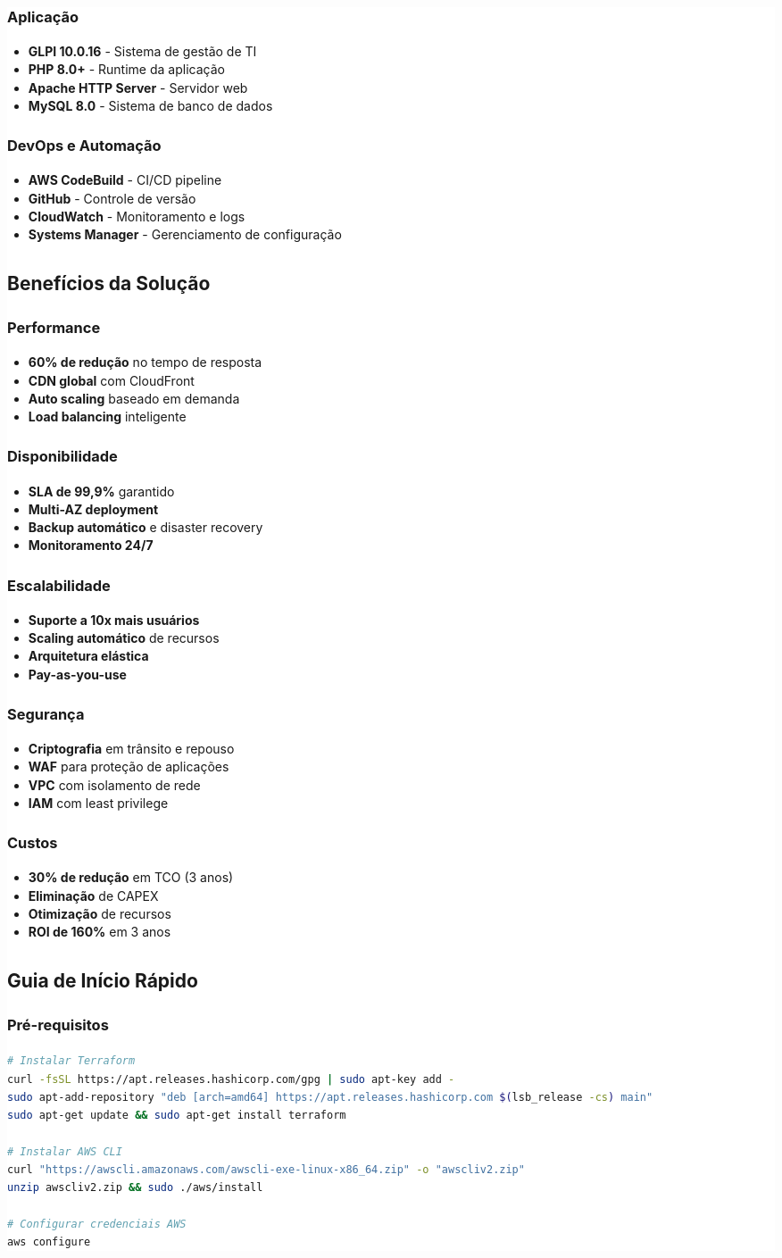 ### Aplicação
- **GLPI 10.0.16** - Sistema de gestão de TI
- **PHP 8.0+** - Runtime da aplicação
- **Apache HTTP Server** - Servidor web
- **MySQL 8.0** - Sistema de banco de dados

### DevOps e Automação
- **AWS CodeBuild** - CI/CD pipeline
- **GitHub** - Controle de versão
- **CloudWatch** - Monitoramento e logs
- **Systems Manager** - Gerenciamento de configuração

## Benefícios da Solução

### Performance
- **60% de redução** no tempo de resposta
- **CDN global** com CloudFront
- **Auto scaling** baseado em demanda
- **Load balancing** inteligente

### Disponibilidade
- **SLA de 99,9%** garantido
- **Multi-AZ deployment**
- **Backup automático** e disaster recovery
- **Monitoramento 24/7**

### Escalabilidade
- **Suporte a 10x mais usuários**
- **Scaling automático** de recursos
- **Arquitetura elástica**
- **Pay-as-you-use**

### Segurança
- **Criptografia** em trânsito e repouso
- **WAF** para proteção de aplicações
- **VPC** com isolamento de rede
- **IAM** com least privilege

### Custos
- **30% de redução** em TCO (3 anos)
- **Eliminação** de CAPEX
- **Otimização** de recursos
- **ROI de 160%** em 3 anos

## Guia de Início Rápido

### Pré-requisitos
```bash
# Instalar Terraform
curl -fsSL https://apt.releases.hashicorp.com/gpg | sudo apt-key add -
sudo apt-add-repository "deb [arch=amd64] https://apt.releases.hashicorp.com $(lsb_release -cs) main"
sudo apt-get update && sudo apt-get install terraform

# Instalar AWS CLI
curl "https://awscli.amazonaws.com/awscli-exe-linux-x86_64.zip" -o "awscliv2.zip"
unzip awscliv2.zip && sudo ./aws/install

# Configurar credenciais AWS
aws configure
```